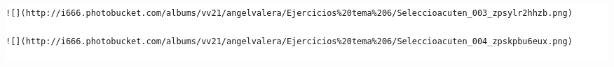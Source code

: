 ```
![](http://i666.photobucket.com/albums/vv21/angelvalera/Ejercicios%20tema%206/Seleccioacuten_003_zpsylr2hhzb.png)

![](http://i666.photobucket.com/albums/vv21/angelvalera/Ejercicios%20tema%206/Seleccioacuten_004_zpskpbu6eux.png)

